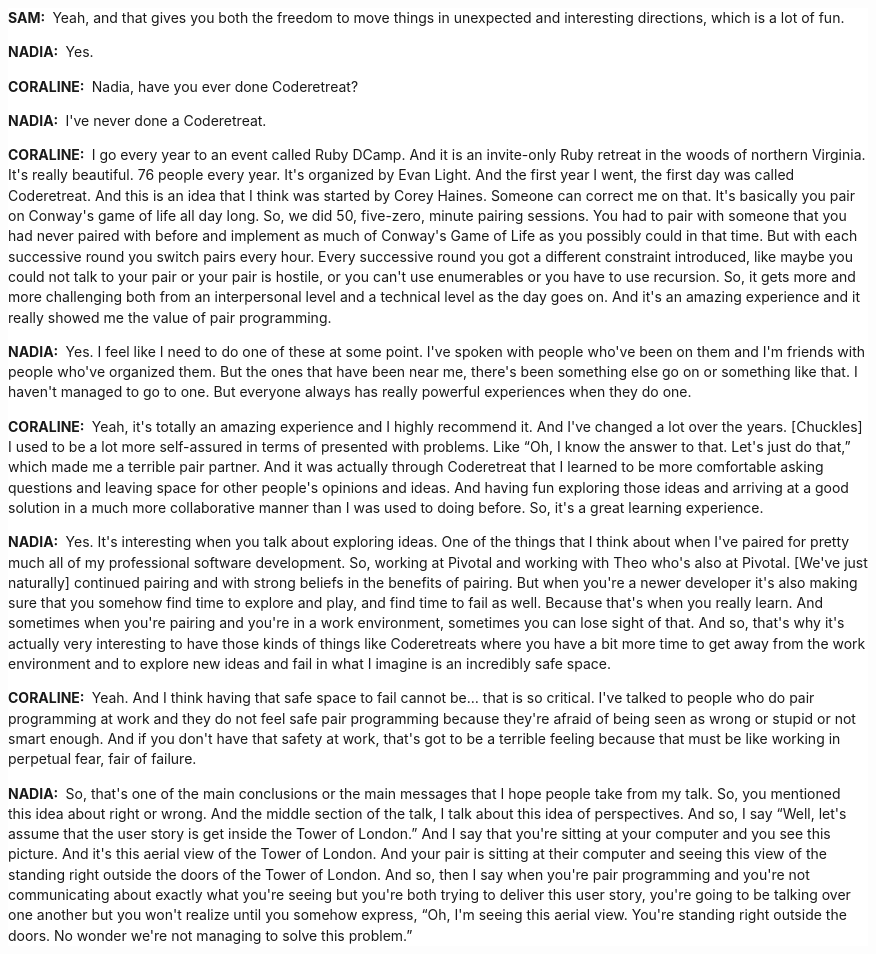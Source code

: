 **SAM:&nbsp;** Yeah, and that gives you both the freedom to move things in unexpected and interesting directions, which is a lot of fun.

**NADIA:&nbsp;** Yes.

**CORALINE:&nbsp;** Nadia, have you ever done Coderetreat?

**NADIA:&nbsp;** I've never done a Coderetreat.

**CORALINE:&nbsp;** I go every year to an event called Ruby DCamp. And it is an invite-only Ruby retreat in the woods of northern Virginia. It's really beautiful. 76 people every year. It's organized by Evan Light. And the first year I went, the first day was called Coderetreat. And this is an idea that I think was started by Corey Haines. Someone can correct me on that. It's basically you pair on Conway's game of life all day long. So, we did 50, five-zero, minute pairing sessions. You had to pair with someone that you had never paired with before and implement as much of Conway's Game of Life as you possibly could in that time. But with each successive round you switch pairs every hour. Every successive round you got a different constraint introduced, like maybe you could not talk to your pair or your pair is hostile, or you can't use enumerables or you have to use recursion. So, it gets more and more challenging both from an interpersonal level and a technical level as the day goes on. And it's an amazing experience and it really showed me the value of pair programming.

**NADIA:&nbsp;** Yes. I feel like I need to do one of these at some point. I've spoken with people who've been on them and I'm friends with people who've organized them. But the ones that have been near me, there's been something else go on or something like that. I haven't managed to go to one. But everyone always has really powerful experiences when they do one.

**CORALINE:&nbsp;** Yeah, it's totally an amazing experience and I highly recommend it. And I've changed a lot over the years. [Chuckles] I used to be a lot more self-assured in terms of presented with problems. Like “Oh, I know the answer to that. Let's just do that,” which made me a terrible pair partner. And it was actually through Coderetreat that I learned to be more comfortable asking questions and leaving space for other people's opinions and ideas. And having fun exploring those ideas and arriving at a good solution in a much more collaborative manner than I was used to doing before. So, it's a great learning experience.

**NADIA:&nbsp;** Yes. It's interesting when you talk about exploring ideas. One of the things that I think about when I've paired for pretty much all of my professional software development. So, working at Pivotal and working with Theo who's also at Pivotal. [We've just naturally] continued pairing and with strong beliefs in the benefits of pairing. But when you're a newer developer it's also making sure that you somehow find time to explore and play, and find time to fail as well. Because that's when you really learn. And sometimes when you're pairing and you're in a work environment, sometimes you can lose sight of that. And so, that's why it's actually very interesting to have those kinds of things like Coderetreats where you have a bit more time to get away from the work environment and to explore new ideas and fail in what I imagine is an incredibly safe space.

**CORALINE:&nbsp;** Yeah. And I think having that safe space to fail cannot be… that is so critical. I've talked to people who do pair programming at work and they do not feel safe pair programming because they're afraid of being seen as wrong or stupid or not smart enough. And if you don't have that safety at work, that's got to be a terrible feeling because that must be like working in perpetual fear, fair of failure.

**NADIA:&nbsp;** So, that's one of the main conclusions or the main messages that I hope people take from my talk. So, you mentioned this idea about right or wrong. And the middle section of the talk, I talk about this idea of perspectives. And so, I say “Well, let's assume that the user story is get inside the Tower of London.” And I say that you're sitting at your computer and you see this picture. And it's this aerial view of the Tower of London. And your pair is sitting at their computer and seeing this view of the standing right outside the doors of the Tower of London. And so, then I say when you're pair programming and you're not communicating about exactly what you're seeing but you're both trying to deliver this user story, you're going to be talking over one another but you won't realize until you somehow express, “Oh, I'm seeing this aerial view. You're standing right outside the doors. No wonder we're not managing to solve this problem.”
